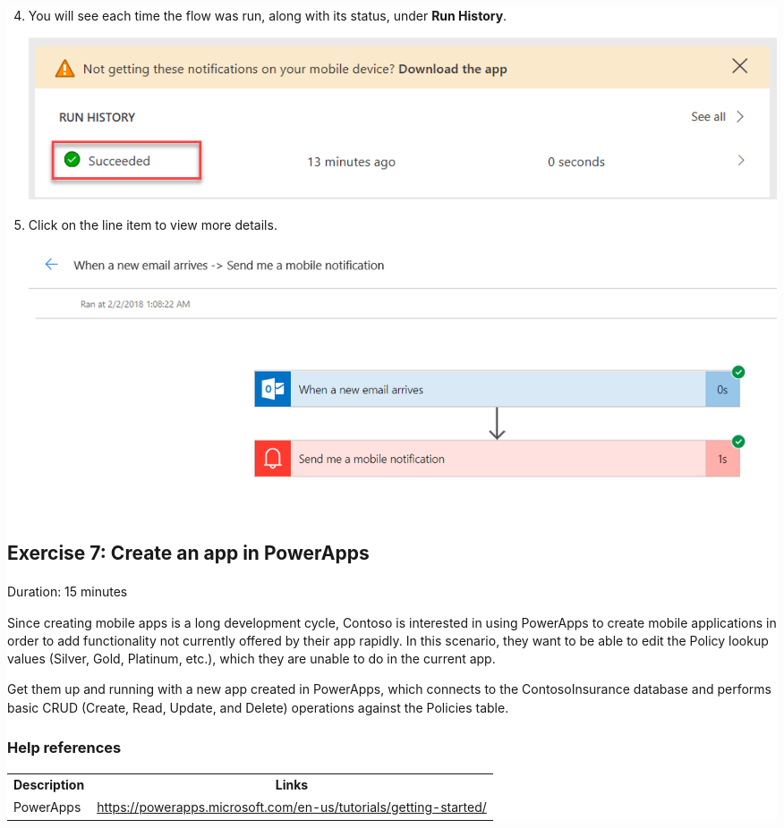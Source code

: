 4.  You will see each time the flow was run, along with its status, under **Run History**.
    
    ![Under Run history, Succeeded displays.](images/Hands-onlabstep-by-step-Appmodernizationimages/media/image182.png "Run history")

5.  Click on the line item to view more details.
    
    ![The flow status shows that the result for when a new email arrives is for a mobile notification to be sent.](images/Hands-onlabstep-by-step-Appmodernizationimages/media/image183.png "Flow status")

## Exercise 7: Create an app in PowerApps

Duration: 15 minutes

Since creating mobile apps is a long development cycle, Contoso is interested in using PowerApps to create mobile applications in order to add functionality not currently offered by their app rapidly. In this scenario, they want to be able to edit the Policy lookup values (Silver, Gold, Platinum, etc.), which they are unable to do in the current app.

Get them up and running with a new app created in PowerApps, which connects to the ContosoInsurance database and performs basic CRUD (Create, Read, Update, and Delete) operations against the Policies table.

### Help references
|    |            |       
|----------|:-------------:|
| **Description** | **Links** |
| PowerApps | <https://powerapps.microsoft.com/en-us/tutorials/getting-started/> |

